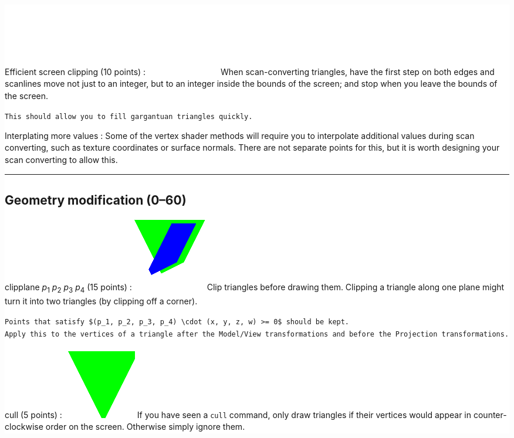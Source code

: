 Efficient screen clipping  (10 points)
:	<a href="files/hw2screenclip.txt"><img class="demo floater zoom" src="files/hw2screenclip.png"/></a>
	When scan-converting triangles, have the first step on both edges and scanlines move not just to an integer, but to an integer inside the bounds of the screen; and stop when you leave the bounds of the screen.

	This should allow you to fill gargantuan triangles quickly.

Interplating more values
:	Some of the vertex shader methods will require you to interpolate additional values during scan converting,
	such as texture coordinates or surface normals.  There are not separate points for this, but it is worth designing your scan converting to allow this.

<hr style="clear:both;"/>

## Geometry modification (0&ndash;60)

clipplane $p_1$ $p_2$ $p_3$ $p_4$ (15 points)
:	<a href="files/hw2clipplane.txt"><img class="demo floater zoom" src="files/hw2clipplane.png"/></a>
	Clip triangles before drawing them.
	Clipping a triangle along one plane might turn it into two triangles (by clipping off a corner).

	Points that satisfy $(p_1, p_2, p_3, p_4) \cdot (x, y, z, w) >= 0$ should be kept.
	Apply this to the vertices of a triangle after the Model/View transformations and before the Projection transformations.

cull (5 points)
:	<a href="files/hw2cull.txt"><img class="demo floater zoom" src="files/hw2cull.png"/></a>
	If you have seen a `cull` command,
	only draw triangles if their vertices would appear in counter-clockwise order on the screen.
	Otherwise simply ignore them.
